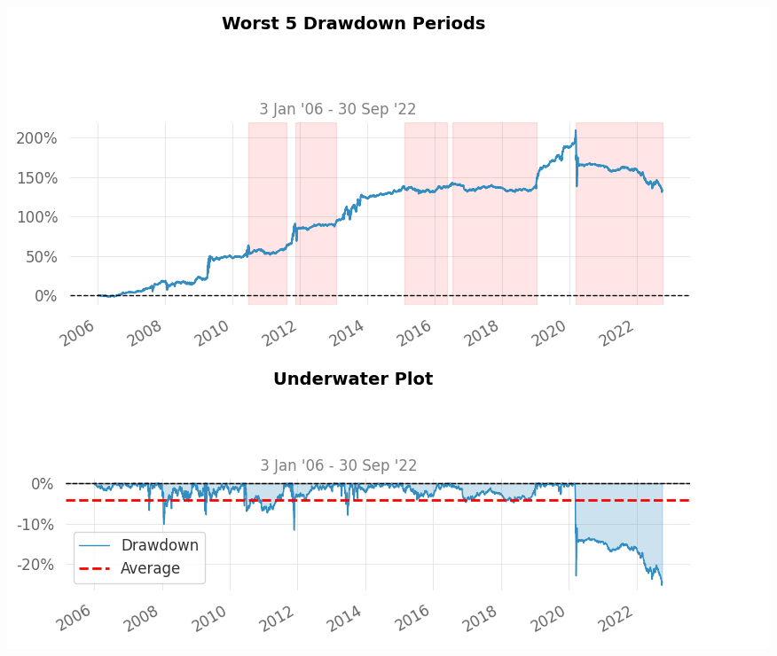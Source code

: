 ![VAA](/assets/img/post_image/quant/momentum/DAA/momentum_6.png)   
![VAA](/assets/img/post_image/quant/momentum/DAA/momentum_7.png)   
